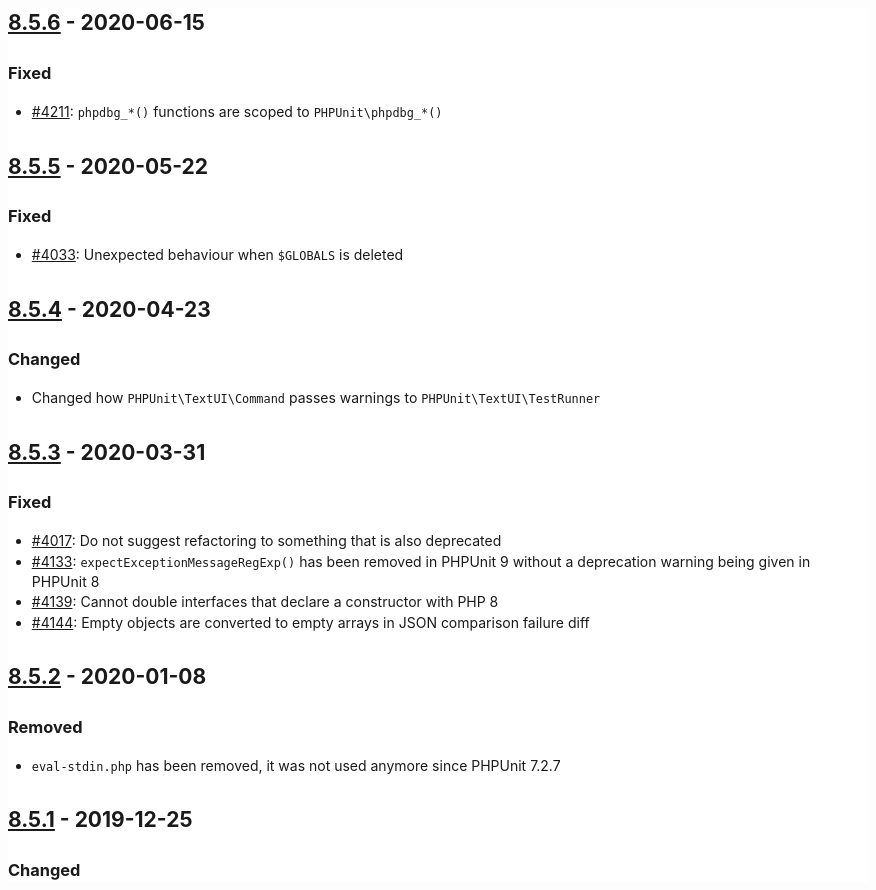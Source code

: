 ## [8.5.6] - 2020-06-15

### Fixed

* [#4211](https://github.com/sebastianbergmann/phpunit/issues/4211): `phpdbg_*()` functions are scoped
  to `PHPUnit\phpdbg_*()`

## [8.5.5] - 2020-05-22

### Fixed

* [#4033](https://github.com/sebastianbergmann/phpunit/issues/4033): Unexpected behaviour when `$GLOBALS` is deleted

## [8.5.4] - 2020-04-23

### Changed

* Changed how `PHPUnit\TextUI\Command` passes warnings to `PHPUnit\TextUI\TestRunner`

## [8.5.3] - 2020-03-31

### Fixed

* [#4017](https://github.com/sebastianbergmann/phpunit/issues/4017): Do not suggest refactoring to something that is
  also deprecated
* [#4133](https://github.com/sebastianbergmann/phpunit/issues/4133): `expectExceptionMessageRegExp()` has been removed
  in PHPUnit 9 without a deprecation warning being given in PHPUnit 8
* [#4139](https://github.com/sebastianbergmann/phpunit/issues/4139): Cannot double interfaces that declare a constructor
  with PHP 8
* [#4144](https://github.com/sebastianbergmann/phpunit/issues/4144): Empty objects are converted to empty arrays in JSON
  comparison failure diff

## [8.5.2] - 2020-01-08

### Removed

* `eval-stdin.php` has been removed, it was not used anymore since PHPUnit 7.2.7

## [8.5.1] - 2019-12-25

### Changed


[8.5.24]: https://github.com/sebastianbergmann/phpunit/compare/8.5.23...8.5
[8.5.23]: https://github.com/sebastianbergmann/phpunit/compare/8.5.22...8.5.23
[8.5.22]: https://github.com/sebastianbergmann/phpunit/compare/8.5.21...8.5.22
[8.5.21]: https://github.com/sebastianbergmann/phpunit/compare/8.5.20...8.5.21
[8.5.20]: https://github.com/sebastianbergmann/phpunit/compare/8.5.19...8.5.20
[8.5.19]: https://github.com/sebastianbergmann/phpunit/compare/8.5.18...8.5.19
[8.5.18]: https://github.com/sebastianbergmann/phpunit/compare/8.5.17...8.5.18
[8.5.17]: https://github.com/sebastianbergmann/phpunit/compare/8.5.16...8.5.17
[8.5.16]: https://github.com/sebastianbergmann/phpunit/compare/8.5.15...8.5.16
[8.5.15]: https://github.com/sebastianbergmann/phpunit/compare/8.5.14...8.5.15
[8.5.14]: https://github.com/sebastianbergmann/phpunit/compare/8.5.13...8.5.14
[8.5.13]: https://github.com/sebastianbergmann/phpunit/compare/8.5.12...8.5.13
[8.5.12]: https://github.com/sebastianbergmann/phpunit/compare/8.5.11...8.5.12
[8.5.11]: https://github.com/sebastianbergmann/phpunit/compare/8.5.10...8.5.11
[8.5.10]: https://github.com/sebastianbergmann/phpunit/compare/8.5.9...8.5.10
[8.5.9]: https://github.com/sebastianbergmann/phpunit/compare/8.5.8...8.5.9
[8.5.8]: https://github.com/sebastianbergmann/phpunit/compare/8.5.7...8.5.8
[8.5.7]: https://github.com/sebastianbergmann/phpunit/compare/8.5.6...8.5.7
[8.5.6]: https://github.com/sebastianbergmann/phpunit/compare/8.5.5...8.5.6
[8.5.5]: https://github.com/sebastianbergmann/phpunit/compare/8.5.4...8.5.5
[8.5.4]: https://github.com/sebastianbergmann/phpunit/compare/8.5.3...8.5.4
[8.5.3]: https://github.com/sebastianbergmann/phpunit/compare/8.5.2...8.5.3
[8.5.2]: https://github.com/sebastianbergmann/phpunit/compare/8.5.1...8.5.2
[8.5.1]: https://github.com/sebastianbergmann/phpunit/compare/8.5.0...8.5.1
[8.5.0]: https://github.com/sebastianbergmann/phpunit/compare/8.4.3...8.5.0